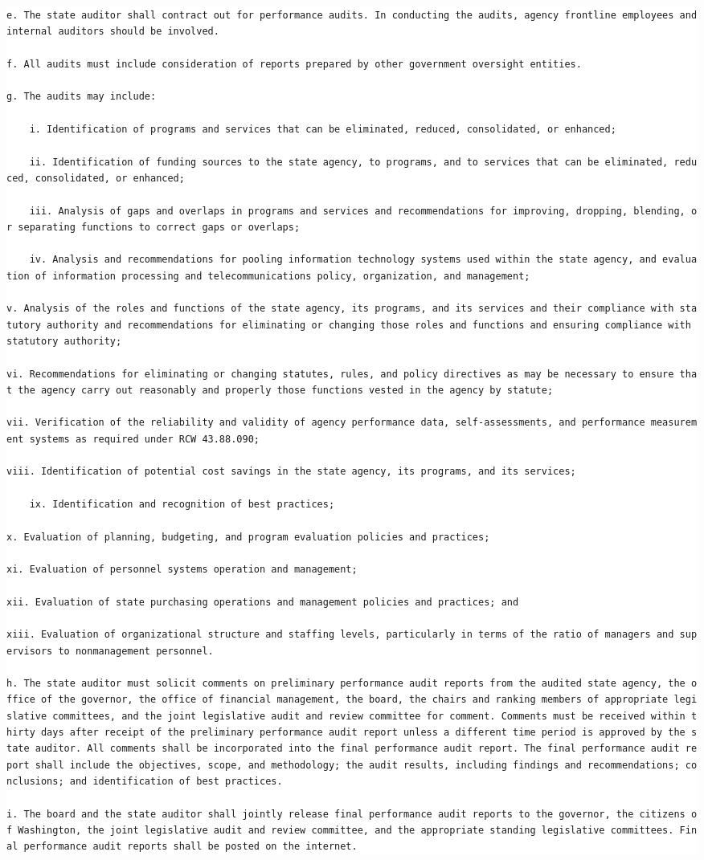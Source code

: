     e. The state auditor shall contract out for performance audits. In conducting the audits, agency frontline employees and internal auditors should be involved.

    f. All audits must include consideration of reports prepared by other government oversight entities.

    g. The audits may include:

        i. Identification of programs and services that can be eliminated, reduced, consolidated, or enhanced;

        ii. Identification of funding sources to the state agency, to programs, and to services that can be eliminated, reduced, consolidated, or enhanced;

        iii. Analysis of gaps and overlaps in programs and services and recommendations for improving, dropping, blending, or separating functions to correct gaps or overlaps;

        iv. Analysis and recommendations for pooling information technology systems used within the state agency, and evaluation of information processing and telecommunications policy, organization, and management;

    v. Analysis of the roles and functions of the state agency, its programs, and its services and their compliance with statutory authority and recommendations for eliminating or changing those roles and functions and ensuring compliance with statutory authority;

    vi. Recommendations for eliminating or changing statutes, rules, and policy directives as may be necessary to ensure that the agency carry out reasonably and properly those functions vested in the agency by statute;

    vii. Verification of the reliability and validity of agency performance data, self-assessments, and performance measurement systems as required under RCW 43.88.090;

    viii. Identification of potential cost savings in the state agency, its programs, and its services;

        ix. Identification and recognition of best practices;

    x. Evaluation of planning, budgeting, and program evaluation policies and practices;

    xi. Evaluation of personnel systems operation and management;

    xii. Evaluation of state purchasing operations and management policies and practices; and

    xiii. Evaluation of organizational structure and staffing levels, particularly in terms of the ratio of managers and supervisors to nonmanagement personnel.

    h. The state auditor must solicit comments on preliminary performance audit reports from the audited state agency, the office of the governor, the office of financial management, the board, the chairs and ranking members of appropriate legislative committees, and the joint legislative audit and review committee for comment. Comments must be received within thirty days after receipt of the preliminary performance audit report unless a different time period is approved by the state auditor. All comments shall be incorporated into the final performance audit report. The final performance audit report shall include the objectives, scope, and methodology; the audit results, including findings and recommendations; conclusions; and identification of best practices.

    i. The board and the state auditor shall jointly release final performance audit reports to the governor, the citizens of Washington, the joint legislative audit and review committee, and the appropriate standing legislative committees. Final performance audit reports shall be posted on the internet.
